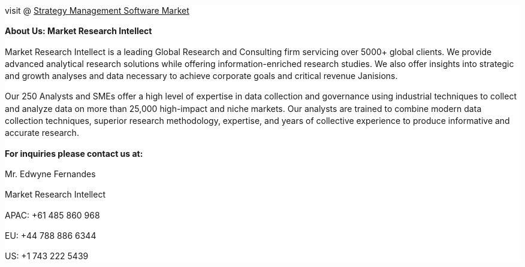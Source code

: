 visit&nbsp;@</strong>&nbsp;</span><span class="font-[700]"><a href="https://www.marketresearchintellect.com/product/global-strategy-management-software-market-size-and-forecast/?utm_source=Linkedin&utm_medium=842" target="_blank" data-tracking-control-name="article-ssr-frontend-pulse_little-text-block" data-tracking-will-navigate="" data-test-link="">Strategy Management Software Market</a></span></p><p><strong><span class="font-[700]">About Us: Market Research Intellect</span></strong></p><p><span class="">Market Research Intellect is a leading Global Research and Consulting firm servicing over 5000+ global clients. We provide advanced analytical research solutions while offering information-enriched research studies.&nbsp;</span>We also offer insights into strategic and growth analyses and data necessary to achieve corporate goals and critical revenue Janisions.</p><p><span class="">Our 250 Analysts and SMEs offer a high level of expertise in data collection and governance using industrial techniques to collect and analyze data on more than 25,000 high-impact and niche markets. Our analysts are trained to combine modern data collection techniques, superior research methodology, expertise, and years of collective experience to produce informative and accurate research.</span></p><p><strong>For inquiries please contact us at:</strong></p><p>Mr. Edwyne Fernandes</p><p>Market Research Intellect</p><p>APAC: +61 485 860 968</p><p>EU: +44 788 886 6344</p><p>US: +1 743 222 5439</p>
